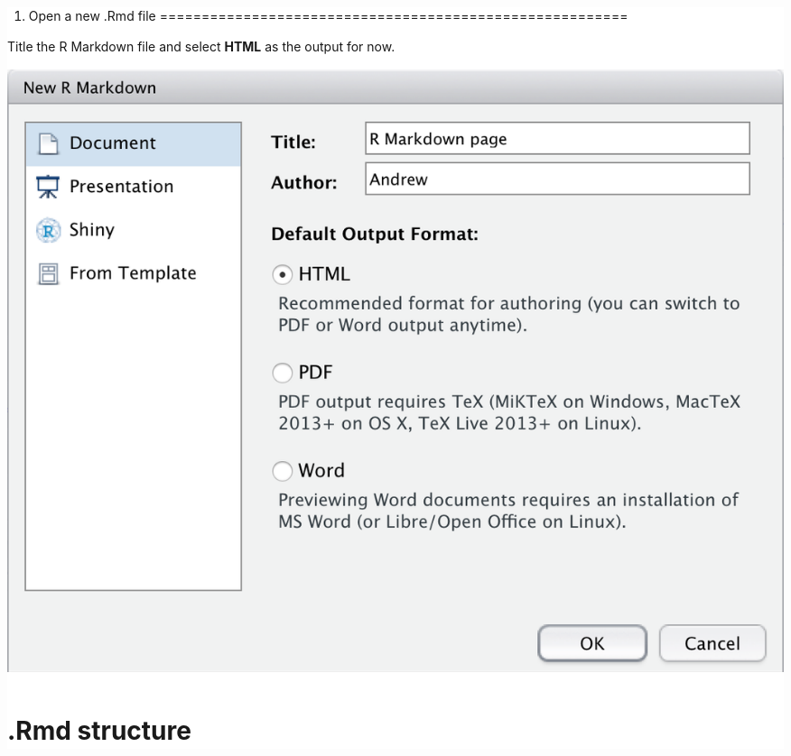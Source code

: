 1. Open a new .Rmd file
========================================================

Title the R Markdown file and select **HTML** as the output for now.

<img src="images/html.png">

.Rmd structure
========================================================